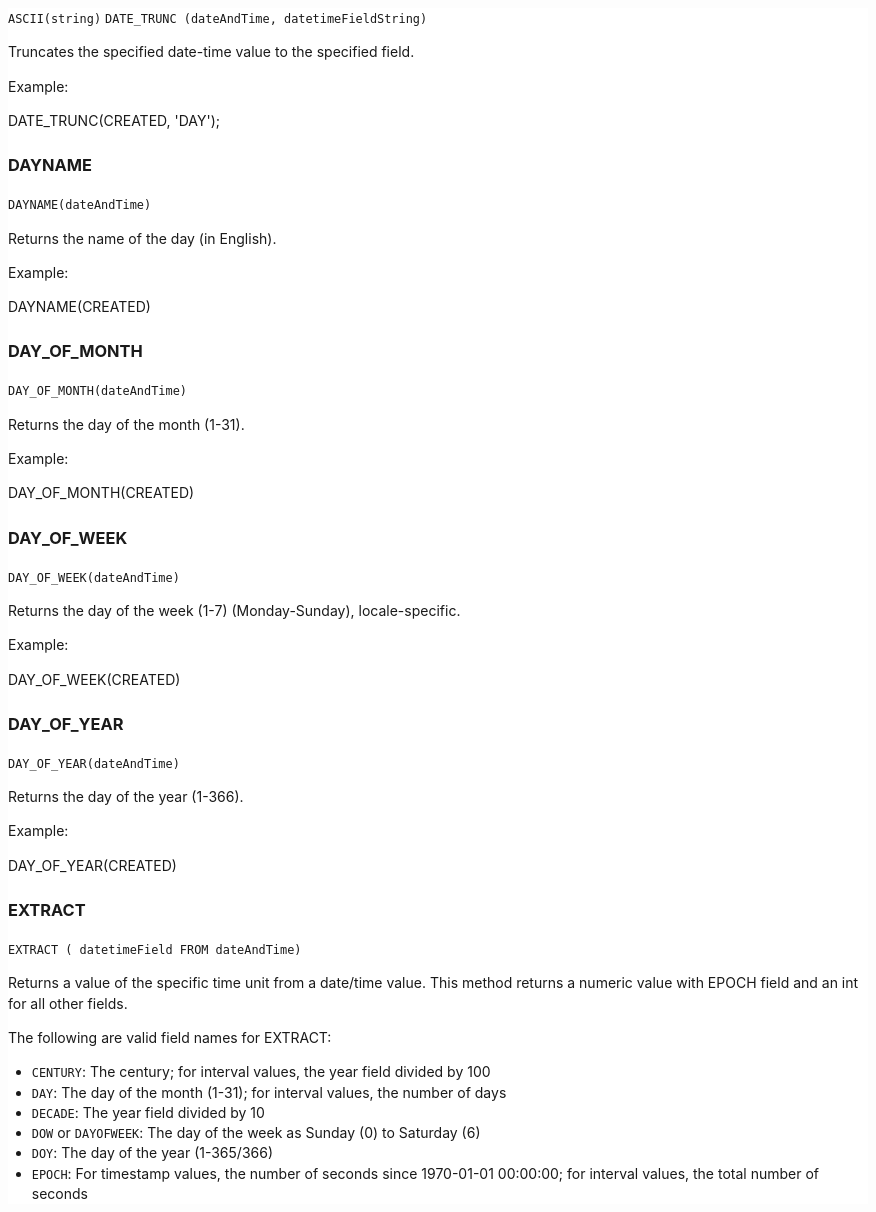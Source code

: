 ```ASCII(string)```
```DATE_TRUNC (dateAndTime, datetimeFieldString)```

Truncates the specified date-time value to the specified field.

Example:

DATE_TRUNC(CREATED, 'DAY');

### DAYNAME

```DAYNAME(dateAndTime)```

Returns the name of the day (in English).

Example:

DAYNAME(CREATED)

### DAY_OF_MONTH

```DAY_OF_MONTH(dateAndTime)```

Returns the day of the month (1-31).

Example:

DAY_OF_MONTH(CREATED)

### DAY_OF_WEEK

```DAY_OF_WEEK(dateAndTime)```

Returns the day of the week (1-7) (Monday-Sunday), locale-specific.

Example:

DAY_OF_WEEK(CREATED)

### DAY_OF_YEAR

```DAY_OF_YEAR(dateAndTime)```

Returns the day of the year (1-366).

Example:

DAY_OF_YEAR(CREATED)

### EXTRACT

```EXTRACT ( datetimeField FROM dateAndTime)```

Returns a value of the specific time unit from a date/time value. This method returns a numeric value with EPOCH field and an int for all other fields.

The following are valid field names for EXTRACT:

- `CENTURY`: The century; for interval values, the year field divided by 100
- `DAY`: The day of the month (1-31); for interval values, the number of days
- `DECADE`: The year field divided by 10
- `DOW` or `DAYOFWEEK`: The day of the week as Sunday (0) to Saturday (6)
- `DOY`: The day of the year (1-365/366)
- `EPOCH`: For timestamp values, the number of seconds since 1970-01-01 00:00:00; for interval values, the total number of seconds
```